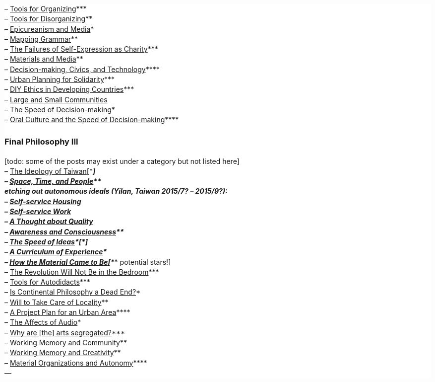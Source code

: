&#8211; [Tools for Organizing](http://www.rahilpatel.com/blog/tools-for-organizing "Tools for Organizing")\***  
&#8211; [Tools for Disorganizing](http://www.rahilpatel.com/blog/tools-for-disorganizing)**  
&#8211; [Epicureanism and Media](http://www.rahilpatel.com/blog/epicureanism-and-media "Epicureanism and Media")*  
&#8211; [Mapping Grammar](http://www.rahilpatel.com/blog/mapping-grammar "Mapping Grammar")**  
&#8211; [The Failures of Self-Expression as Charity](http://www.rahilpatel.com/blog/the-failures-of-self-expression-as-charity)\***  
&#8211; [Materials and Media](http://www.rahilpatel.com/blog/materials-and-media "Materials and Media")**  
&#8211; [Decision-making, Civics, and Technology](http://www.rahilpatel.com/blog/decision-making-civics-and-technology "Decision-making, Civics, and Technology")\****  
&#8211; [Urban Planning for Solidarity](http://www.rahilpatel.com/blog/urban-planning-for-solidarity "Urban Planning for Solidarity")\***  
&#8211; [DIY Ethics in Developing Countries](http://www.rahilpatel.com/blog/diy-ethics-in-developing-countries "DIY Ethics in Developing Countries")\***  
&#8211; [Large and Small Communities](http://www.rahilpatel.com/blog/large-and-small-communities "Large and Small Communities")  
&#8211; [The Speed of Decision-making](http://www.rahilpatel.com/blog/the-speed-of-decision-making "The Speed of Decision-making")*  
&#8211; [Oral Culture and the Speed of Decision-making](http://www.rahilpatel.com/blog/oral-culture-and-the-speed-of-decision-making "Oral Culture and the Speed of Decision-making")\****

### <span id="final_philosophy_iii">Final Philosophy III</span>

[todo: some of the posts may exist under a category but not listed here]  
&#8211; [The Ideology of Taiwan](http://www.rahilpatel.com/blog/the-ideology-of-taiwan)[\*****]  
&#8211; [Space, Time, and People](http://www.rahilpatel.com/blog/space-time-and-people)**  
etching out autonomous ideals (Yilan, Taiwan 2015/7? &#8211; 2015/9?):  
&#8211; [Self-service Housing](http://www.rahilpatel.com/blog/self-service-housing)  
&#8211; [Self-service Work](http://www.rahilpatel.com/blog/self-service-work)  
&#8211; [A Thought about Quality](http://www.rahilpatel.com/blog/a-thought-about-quality)  
&#8211; [Awareness and Consciousness](http://www.rahilpatel.com/blog/awareness-and-consciousness)**  
&#8211; [The Speed of Ideas](http://www.rahilpatel.com/blog/the-speed-of-ideas)**\*[\*]  
&#8211; [A Curriculum of Experience](http://www.rahilpatel.com/blog/a-curriculum-of-experience)\****  
&#8211; [How the Material Came to Be](http://www.rahilpatel.com/blog/how-the-material-came-to-be)[\***** potential stars!]  
&#8211; [The Revolution Will Not Be in the Bedroom](http://www.rahilpatel.com/blog/the-revolution-will-not-be-in-the-bedroom)\***  
&#8211; [Tools for Autodidacts](http://www.rahilpatel.com/blog/tools-for-autodidacts)\***  
&#8211; [Is Continental Philosophy a Dead End?](http://www.rahilpatel.com/blog/is-continental-philosophy-a-dead-end)*  
&#8211; [Will to Take Care of Locality](http://www.rahilpatel.com/blog/will-to-take-care-of-locality)**  
&#8211; [A Project Plan for an Urban Area](http://www.rahilpatel.com/blog/a-project-plan-for-an-urban-area)\****  
&#8211; [The Affects of Audio](http://www.rahilpatel.com/blog/the-affects-of-audio)*  
&#8211; [Why are [the] arts segregated?](http://www.rahilpatel.com/blog/why-are-arts-segregated)\***  
&#8211; [Working Memory and Community](http://www.rahilpatel.com/blog/working-memory-and-community)**  
&#8211; [Working Memory and Creativity](http://www.rahilpatel.com/blog/working-memory-and-creativity)**  
&#8211; [Material Organizations and Autonomy](http://www.rahilpatel.com/blog/material-organizations-and-autonomy)\****  
&#8212;
